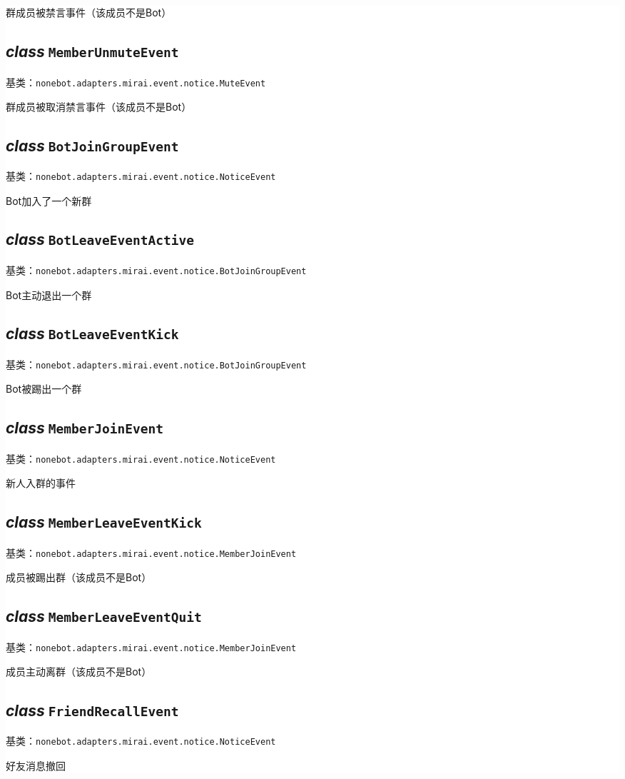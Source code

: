 群成员被禁言事件（该成员不是Bot）


## _class_ `MemberUnmuteEvent`

基类：`nonebot.adapters.mirai.event.notice.MuteEvent`

群成员被取消禁言事件（该成员不是Bot）


## _class_ `BotJoinGroupEvent`

基类：`nonebot.adapters.mirai.event.notice.NoticeEvent`

Bot加入了一个新群


## _class_ `BotLeaveEventActive`

基类：`nonebot.adapters.mirai.event.notice.BotJoinGroupEvent`

Bot主动退出一个群


## _class_ `BotLeaveEventKick`

基类：`nonebot.adapters.mirai.event.notice.BotJoinGroupEvent`

Bot被踢出一个群


## _class_ `MemberJoinEvent`

基类：`nonebot.adapters.mirai.event.notice.NoticeEvent`

新人入群的事件


## _class_ `MemberLeaveEventKick`

基类：`nonebot.adapters.mirai.event.notice.MemberJoinEvent`

成员被踢出群（该成员不是Bot）


## _class_ `MemberLeaveEventQuit`

基类：`nonebot.adapters.mirai.event.notice.MemberJoinEvent`

成员主动离群（该成员不是Bot）


## _class_ `FriendRecallEvent`

基类：`nonebot.adapters.mirai.event.notice.NoticeEvent`

好友消息撤回
